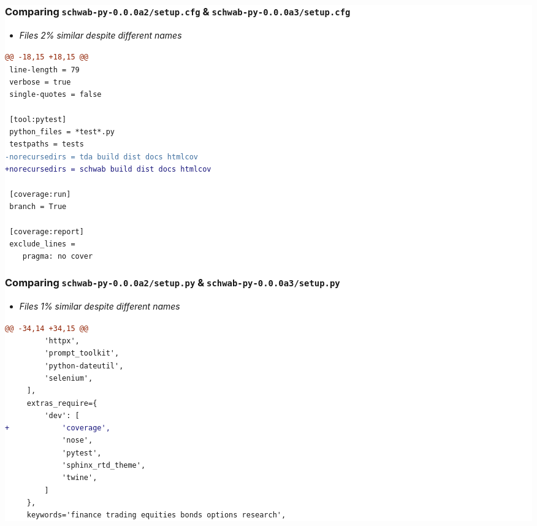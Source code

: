 ```diff
```

### Comparing `schwab-py-0.0.0a2/setup.cfg` & `schwab-py-0.0.0a3/setup.cfg`

 * *Files 2% similar despite different names*

```diff
@@ -18,15 +18,15 @@
 line-length = 79
 verbose = true
 single-quotes = false
 
 [tool:pytest]
 python_files = *test*.py
 testpaths = tests
-norecursedirs = tda build dist docs htmlcov
+norecursedirs = schwab build dist docs htmlcov
 
 [coverage:run]
 branch = True
 
 [coverage:report]
 exclude_lines = 
 	pragma: no cover
```

### Comparing `schwab-py-0.0.0a2/setup.py` & `schwab-py-0.0.0a3/setup.py`

 * *Files 1% similar despite different names*

```diff
@@ -34,14 +34,15 @@
         'httpx',
         'prompt_toolkit',
         'python-dateutil',
         'selenium',
     ],
     extras_require={
         'dev': [
+            'coverage',
             'nose',
             'pytest',
             'sphinx_rtd_theme',
             'twine',
         ]
     },
     keywords='finance trading equities bonds options research',
```

